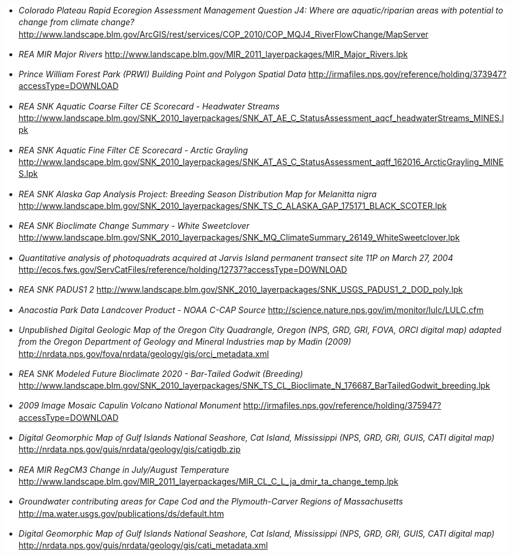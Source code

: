 - *Colorado Plateau Rapid Ecoregion Assessment Management Question J4:  Where are aquatic/riparian areas with potential to change from climate change?*
<http://www.landscape.blm.gov/ArcGIS/rest/services/COP_2010/COP_MQJ4_RiverFlowChange/MapServer>

- *REA MIR Major Rivers*
<http://www.landscape.blm.gov/MIR_2011_layerpackages/MIR_Major_Rivers.lpk>

- *Prince William Forest Park (PRWI) Building Point and Polygon Spatial Data*
<http://irmafiles.nps.gov/reference/holding/373947?accessType=DOWNLOAD>

- *REA SNK Aquatic Coarse Filter CE Scorecard - Headwater Streams*
<http://www.landscape.blm.gov/SNK_2010_layerpackages/SNK_AT_AE_C_StatusAssessment_aqcf_headwaterStreams_MINES.lpk>

- *REA SNK Aquatic Fine Filter CE Scorecard - Arctic Grayling*
<http://www.landscape.blm.gov/SNK_2010_layerpackages/SNK_AT_AS_C_StatusAssessment_aqff_162016_ArcticGrayling_MINES.lpk>

- *REA SNK Alaska Gap Analysis Project: Breeding Season Distribution Map for Melanitta nigra*
<http://www.landscape.blm.gov/SNK_2010_layerpackages/SNK_TS_C_ALASKA_GAP_175171_BLACK_SCOTER.lpk>

- *REA SNK Bioclimate Change Summary - White Sweetclover*
<http://www.landscape.blm.gov/SNK_2010_layerpackages/SNK_MQ_ClimateSummary_26149_WhiteSweetclover.lpk>

- *Quantitative analysis of photoquadrats acquired at Jarvis Island permanent transect site 11P on March 27, 2004*
<http://ecos.fws.gov/ServCatFiles/reference/holding/12737?accessType=DOWNLOAD>

- *REA SNK PADUS1 2*
<http://www.landscape.blm.gov/SNK_2010_layerpackages/SNK_USGS_PADUS1_2_DOD_poly.lpk>

- *Anacostia Park Data Landcover Product - NOAA C-CAP Source*
<http://science.nature.nps.gov/im/monitor/lulc/LULC.cfm>

- *Unpublished Digital Geologic Map of the Oregon City Quadrangle, Oregon (NPS, GRD, GRI, FOVA, ORCI digital map) adapted from the Oregon Department of Geology and Mineral Industries map by Madin (2009)*
<http://nrdata.nps.gov/fova/nrdata/geology/gis/orci_metadata.xml>

- *REA SNK Modeled Future Bioclimate 2020 - Bar-Tailed Godwit (Breeding)*
<http://www.landscape.blm.gov/SNK_2010_layerpackages/SNK_TS_CL_Bioclimate_N_176687_BarTailedGodwit_breeding.lpk>

- *2009 Image Mosaic Capulin Volcano National Monument*
<http://irmafiles.nps.gov/reference/holding/375947?accessType=DOWNLOAD>

- *Digital Geomorphic Map of Gulf Islands National Seashore, Cat Island, Mississippi (NPS, GRD, GRI, GUIS, CATI digital map)*
<http://nrdata.nps.gov/guis/nrdata/geology/gis/catigdb.zip>

- *REA MIR RegCM3 Change in July/August Temperature*
<http://www.landscape.blm.gov/MIR_2011_layerpackages/MIR_CL_C_L_ja_dmir_ta_change_temp.lpk>

- *Groundwater contributing areas for Cape Cod and the Plymouth-Carver Regions of Massachusetts*
<http://ma.water.usgs.gov/publications/ds/default.htm>

- *Digital Geomorphic Map of Gulf Islands National Seashore, Cat Island, Mississippi (NPS, GRD, GRI, GUIS, CATI digital map)*
<http://nrdata.nps.gov/guis/nrdata/geology/gis/cati_metadata.xml>
